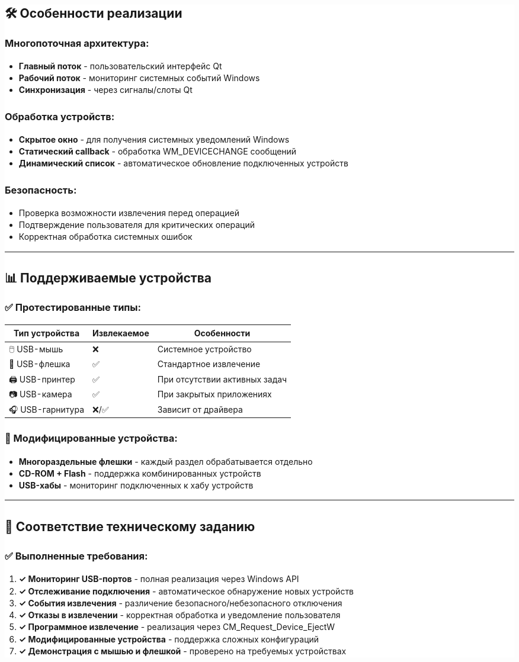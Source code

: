 ## 🛠️ Особенности реализации

### Многопоточная архитектура:
- **Главный поток** - пользовательский интерфейс Qt
- **Рабочий поток** - мониторинг системных событий Windows
- **Синхронизация** - через сигналы/слоты Qt

### Обработка устройств:
- **Скрытое окно** - для получения системных уведомлений Windows
- **Статический callback** - обработка WM_DEVICECHANGE сообщений
- **Динамический список** - автоматическое обновление подключенных устройств

### Безопасность:
- Проверка возможности извлечения перед операцией
- Подтверждение пользователя для критических операций
- Корректная обработка системных ошибок

---

## 📊 Поддерживаемые устройства

### ✅ Протестированные типы:

| Тип устройства | Извлекаемое | Особенности |
|---------------|-------------|-------------|
| 🖱️ USB-мышь | ❌ | Системное устройство |
| 💾 USB-флешка | ✅ | Стандартное извлечение |
| 🖨️ USB-принтер | ✅ | При отсутствии активных задач |
| 📷 USB-камера | ✅ | При закрытых приложениях |
| 🎧 USB-гарнитура | ❌/✅ | Зависит от драйвера |

### 🔧 Модифицированные устройства:
- **Многораздельные флешки** - каждый раздел обрабатывается отдельно
- **CD-ROM + Flash** - поддержка комбинированных устройств
- **USB-хабы** - мониторинг подключенных к хабу устройств

---

## 🎯 Соответствие техническому заданию

### ✅ Выполненные требования:

1. **✓ Мониторинг USB-портов** - полная реализация через Windows API
2. **✓ Отслеживание подключения** - автоматическое обнаружение новых устройств
3. **✓ События извлечения** - различение безопасного/небезопасного отключения
4. **✓ Отказы в извлечении** - корректная обработка и уведомление пользователя
5. **✓ Программное извлечение** - реализация через CM_Request_Device_EjectW
6. **✓ Модифицированные устройства** - поддержка сложных конфигураций
7. **✓ Демонстрация с мышью и флешкой** - проверено на требуемых устройствах
